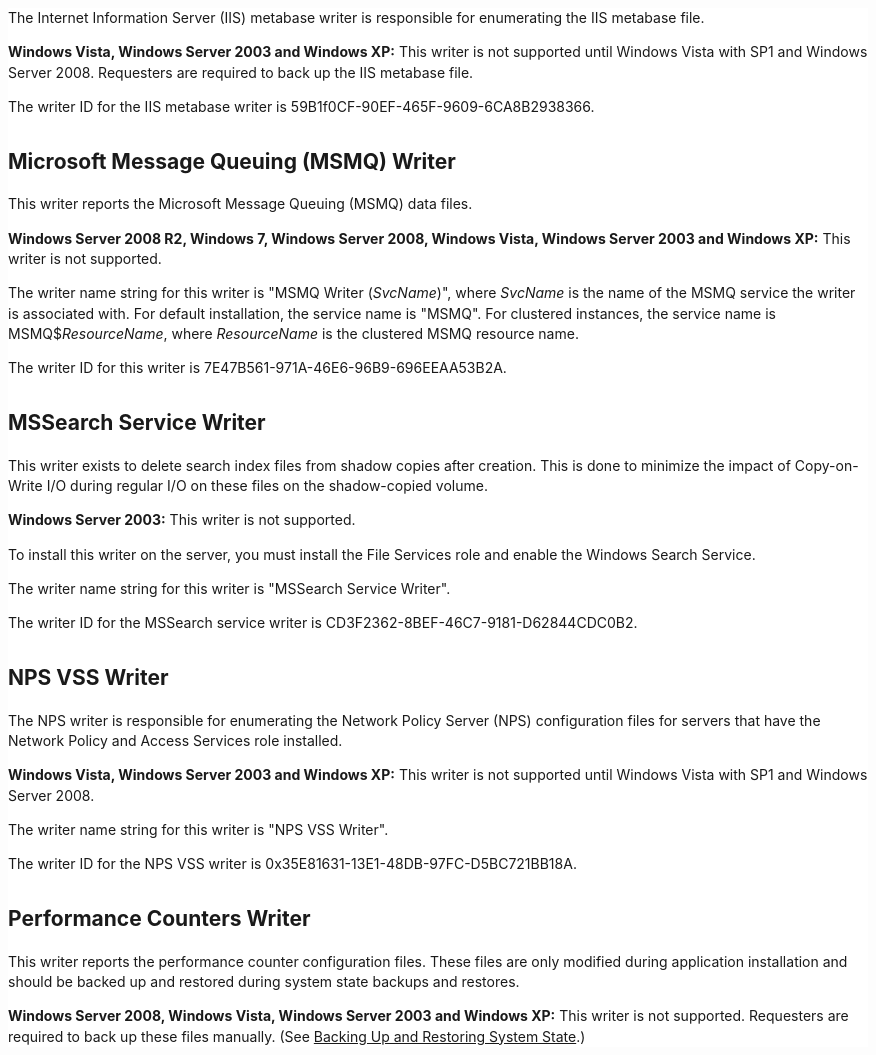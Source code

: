 The Internet Information Server (IIS) metabase writer is responsible for enumerating the IIS metabase file.

**Windows Vista, Windows Server 2003 and Windows XP:** This writer is not supported until Windows Vista with SP1 and Windows Server 2008. Requesters are required to back up the IIS metabase file.

The writer ID for the IIS metabase writer is 59B1f0CF-90EF-465F-9609-6CA8B2938366.

## Microsoft Message Queuing (MSMQ) Writer

This writer reports the Microsoft Message Queuing (MSMQ) data files.

**Windows Server 2008 R2, Windows 7, Windows Server 2008, Windows Vista, Windows Server 2003 and Windows XP:** This writer is not supported.

The writer name string for this writer is "MSMQ Writer (*SvcName*)", where *SvcName* is the name of the MSMQ service the writer is associated with. For default installation, the service name is "MSMQ". For clustered instances, the service name is MSMQ$*ResourceName*, where *ResourceName* is the clustered MSMQ resource name.

The writer ID for this writer is 7E47B561-971A-46E6-96B9-696EEAA53B2A.

## MSSearch Service Writer

This writer exists to delete search index files from shadow copies after creation. This is done to minimize the impact of Copy-on-Write I/O during regular I/O on these files on the shadow-copied volume.

**Windows Server 2003:** This writer is not supported.

To install this writer on the server, you must install the File Services role and enable the Windows Search Service.

The writer name string for this writer is "MSSearch Service Writer".

The writer ID for the MSSearch service writer is CD3F2362-8BEF-46C7-9181-D62844CDC0B2.

## NPS VSS Writer

The NPS writer is responsible for enumerating the Network Policy Server (NPS) configuration files for servers that have the Network Policy and Access Services role installed.

**Windows Vista, Windows Server 2003 and Windows XP:** This writer is not supported until Windows Vista with SP1 and Windows Server 2008.

The writer name string for this writer is "NPS VSS Writer".

The writer ID for the NPS VSS writer is 0x35E81631-13E1-48DB-97FC-D5BC721BB18A.

## Performance Counters Writer

This writer reports the performance counter configuration files. These files are only modified during application installation and should be backed up and restored during system state backups and restores.

**Windows Server 2008, Windows Vista, Windows Server 2003 and Windows XP:** This writer is not supported. Requesters are required to back up these files manually. (See [Backing Up and Restoring System State](locating-additional-system-files.md).)

